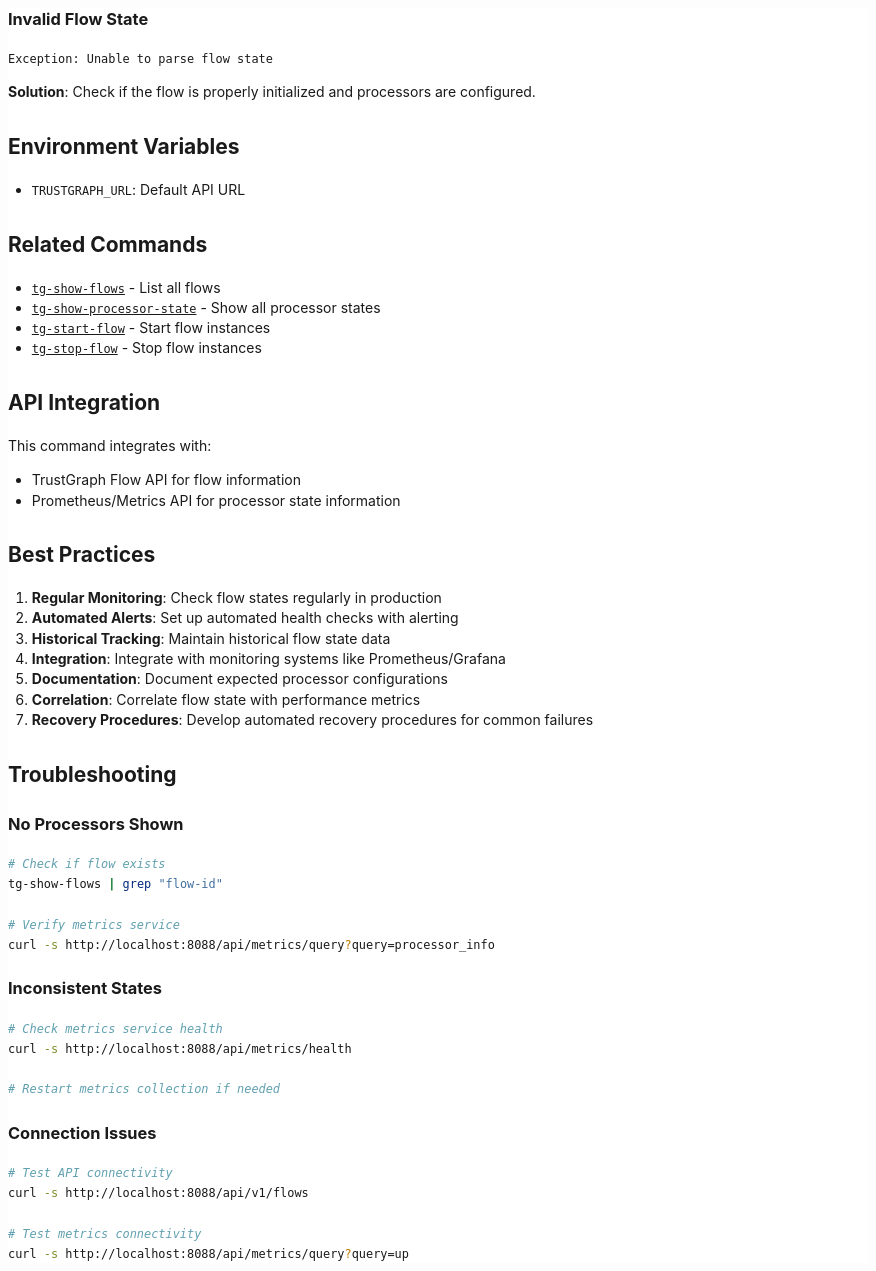 ### Invalid Flow State
```bash
Exception: Unable to parse flow state
```
**Solution**: Check if the flow is properly initialized and processors are configured.

## Environment Variables

- `TRUSTGRAPH_URL`: Default API URL

## Related Commands

- [`tg-show-flows`](tg-show-flows.md) - List all flows
- [`tg-show-processor-state`](tg-show-processor-state.md) - Show all processor states
- [`tg-start-flow`](tg-start-flow.md) - Start flow instances
- [`tg-stop-flow`](tg-stop-flow.md) - Stop flow instances

## API Integration

This command integrates with:
- TrustGraph Flow API for flow information
- Prometheus/Metrics API for processor state information

## Best Practices

1. **Regular Monitoring**: Check flow states regularly in production
2. **Automated Alerts**: Set up automated health checks with alerting
3. **Historical Tracking**: Maintain historical flow state data
4. **Integration**: Integrate with monitoring systems like Prometheus/Grafana
5. **Documentation**: Document expected processor configurations
6. **Correlation**: Correlate flow state with performance metrics
7. **Recovery Procedures**: Develop automated recovery procedures for common failures

## Troubleshooting

### No Processors Shown
```bash
# Check if flow exists
tg-show-flows | grep "flow-id"

# Verify metrics service
curl -s http://localhost:8088/api/metrics/query?query=processor_info
```

### Inconsistent States
```bash
# Check metrics service health
curl -s http://localhost:8088/api/metrics/health

# Restart metrics collection if needed
```

### Connection Issues
```bash
# Test API connectivity
curl -s http://localhost:8088/api/v1/flows

# Test metrics connectivity  
curl -s http://localhost:8088/api/metrics/query?query=up
```